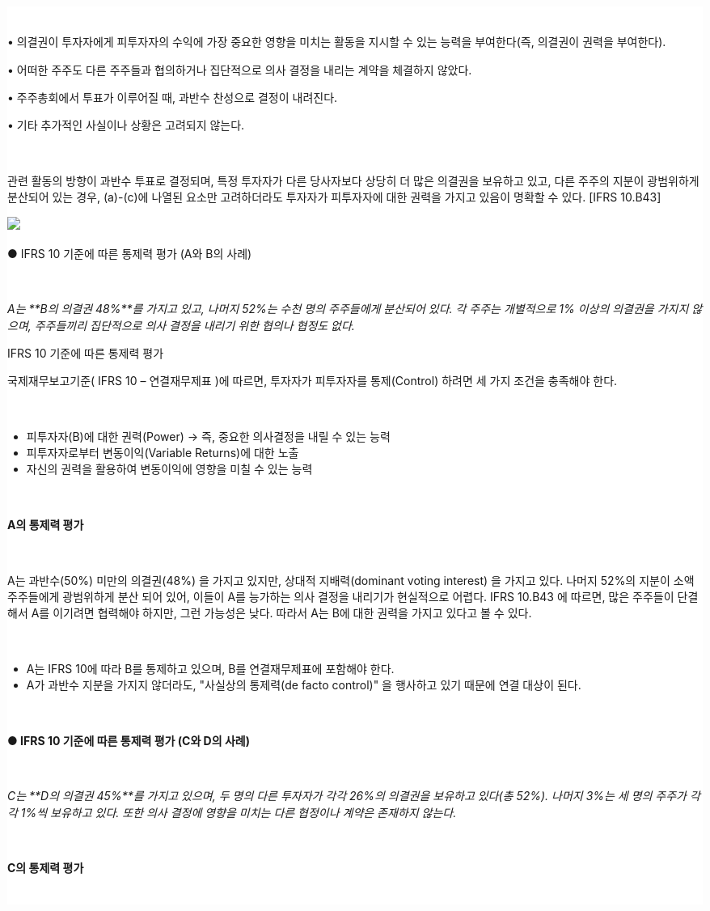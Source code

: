 ​

• 의결권이 투자자에게 피투자자의 수익에 가장 중요한 영향을 미치는 활동을 지시할 수 있는 능력을 부여한다(즉, 의결권이 권력을 부여한다).

• 어떠한 주주도 다른 주주들과 협의하거나 집단적으로 의사 결정을 내리는 계약을 체결하지 않았다.

• 주주총회에서 투표가 이루어질 때, 과반수 찬성으로 결정이 내려진다.

• 기타 추가적인 사실이나 상황은 고려되지 않는다.

​

관련 활동의 방향이 과반수 투표로 결정되며, 특정 투자자가 다른 당사자보다 상당히 더 많은 의결권을 보유하고 있고, 다른 주주의 지분이 광범위하게 분산되어 있는 경우, (a)-(c)에 나열된 요소만 고려하더라도 투자자가 피투자자에 대한 권력을 가지고 있음이 명확할 수 있다. \[IFRS 10.B43\]

![](https://scs-phinf.pstatic.net/MjAyNTAyMjVfMSAg/MDAxNzQwNDQ5MDgyNDEx.SU54ltU9zSIBC7WokLyRhCOIhFZ3ZJfmdHlrCV4EyDAg.PPiOTyfCEv5UXmeo2U0pGN7PFFxb56Kf1NPAeBzTJfgg.PNG/image.png?type=w800)

● IFRS 10 기준에 따른 통제력 평가 (A와 B의 사례)

​

*A는 \*\*B의 의결권 48%\*\*를 가지고 있고, 나머지 52%는 수천 명의 주주들에게 분산되어 있다. 각 주주는 개별적으로 1% 이상의 의결권을 가지지 않으며, 주주들끼리 집단적으로 의사 결정을 내리기 위한 협의나 협정도 없다.*

IFRS 10 기준에 따른 통제력 평가

국제재무보고기준( IFRS 10 – 연결재무제표 )에 따르면, 투자자가 피투자자를 통제(Control) 하려면 세 가지 조건을 충족해야 한다.

​

- 피투자자(B)에 대한 권력(Power) → 즉, 중요한 의사결정을 내릴 수 있는 능력
- 피투자자로부터 변동이익(Variable Returns)에 대한 노출
- 자신의 권력을 활용하여 변동이익에 영향을 미칠 수 있는 능력

​

**A의 통제력 평가**

​

A는 과반수(50%) 미만의 의결권(48%) 을 가지고 있지만, 상대적 지배력(dominant voting interest) 을 가지고 있다. 나머지 52%의 지분이 소액주주들에게 광범위하게 분산 되어 있어, 이들이 A를 능가하는 의사 결정을 내리기가 현실적으로 어렵다. IFRS 10.B43 에 따르면, 많은 주주들이 단결해서 A를 이기려면 협력해야 하지만, 그런 가능성은 낮다. 따라서 A는 B에 대한 권력을 가지고 있다고 볼 수 있다.

​

- A는 IFRS 10에 따라 B를 통제하고 있으며, B를 연결재무제표에 포함해야 한다.
- A가 과반수 지분을 가지지 않더라도, "사실상의 통제력(de facto control)" 을 행사하고 있기 때문에 연결 대상이 된다.

​

**● IFRS 10 기준에 따른 통제력 평가 (C와 D의 사례)**

**​**

*C는 \*\*D의 의결권 45%\*\*를 가지고 있으며, 두 명의 다른 투자자가 각각 26%의 의결권을 보유하고 있다(총 52%). 나머지 3%는 세 명의 주주가 각각 1%씩 보유하고 있다. 또한 의사 결정에 영향을 미치는 다른 협정이나 계약은 존재하지 않는다.*

*​*

**C의 통제력 평가**

​
